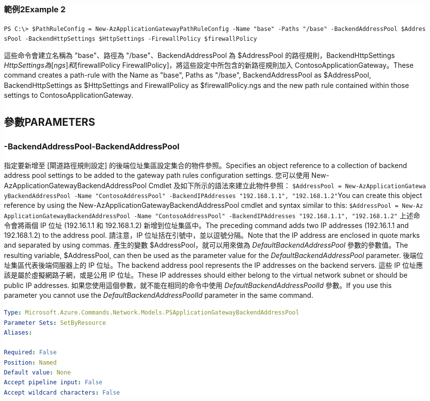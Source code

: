 ### <span data-ttu-id="90c0c-119">範例2</span><span class="sxs-lookup"><span data-stu-id="90c0c-119">Example 2</span></span>
```
PS C:\> $PathRuleConfig = New-AzApplicationGatewayPathRuleConfig -Name "base" -Paths "/base" -BackendAddressPool $AddressPool -BackendHttpSettings $HttpSettings -FirewallPolicy $firewallPolicy
```

<span data-ttu-id="90c0c-120">這些命令會建立名稱為 "base"、路徑為 "/base"、BackendAddressPool 為 $AddressPool 的路徑規則，BackendHttpSettings $HttpSettings 為 [ngs] 和 [$firewallPolicy FirewallPolicy]，將這些設定中所包含的新路徑規則加入 ContosoApplicationGateway。</span><span class="sxs-lookup"><span data-stu-id="90c0c-120">These command creates a path-rule with the Name as "base", Paths as "/base", BackendAddressPool as $AddressPool, BackendHttpSettings as $HttpSettings and FirewallPolicy as $firewallPolicy.ngs and the new path rule contained within those settings to ContosoApplicationGateway.</span></span>

## <span data-ttu-id="90c0c-121">參數</span><span class="sxs-lookup"><span data-stu-id="90c0c-121">PARAMETERS</span></span>

### <span data-ttu-id="90c0c-122">-BackendAddressPool</span><span class="sxs-lookup"><span data-stu-id="90c0c-122">-BackendAddressPool</span></span>
<span data-ttu-id="90c0c-123">指定要新增至 [閘道路徑規則設定] 的後端位址集區設定集合的物件參照。</span><span class="sxs-lookup"><span data-stu-id="90c0c-123">Specifies an object reference to a collection of backend address pool settings to be added to the gateway path rules configuration settings.</span></span>
<span data-ttu-id="90c0c-124">您可以使用 New-AzApplicationGatewayBackendAddressPool Cmdlet 及如下所示的語法來建立此物件參照： `$AddressPool = New-AzApplicationGatewayBackendAddressPool -Name "ContosoAddressPool" -BackendIPAddresses "192.168.1.1", "192.168.1.2"`</span><span class="sxs-lookup"><span data-stu-id="90c0c-124">You can create this object reference by using the New-AzApplicationGatewayBackendAddressPool cmdlet and syntax similar to this: `$AddressPool = New-AzApplicationGatewayBackendAddressPool -Name "ContosoAddressPool" -BackendIPAddresses "192.168.1.1", "192.168.1.2"`</span></span>
<span data-ttu-id="90c0c-125">上述命令會將兩個 IP 位址 (192.16.1.1 和 192.168.1.2) 新增到位址集區中。</span><span class="sxs-lookup"><span data-stu-id="90c0c-125">The preceding command adds two IP addresses (192.16.1.1 and 192.168.1.2) to the address pool.</span></span>
<span data-ttu-id="90c0c-126">請注意，IP 位址括在引號中，並以逗號分隔。</span><span class="sxs-lookup"><span data-stu-id="90c0c-126">Note that the IP address are enclosed in quote marks and separated by using commas.</span></span>
<span data-ttu-id="90c0c-127">產生的變數 $AddressPool，就可以用來做為 *DefaultBackendAddressPool* 參數的參數值。</span><span class="sxs-lookup"><span data-stu-id="90c0c-127">The resulting variable, $AddressPool, can then be used as the parameter value for the *DefaultBackendAddressPool* parameter.</span></span>
<span data-ttu-id="90c0c-128">後端位址集區代表後端伺服器上的 IP 位址。</span><span class="sxs-lookup"><span data-stu-id="90c0c-128">The backend address pool represents the IP addresses on the backend servers.</span></span>
<span data-ttu-id="90c0c-129">這些 IP 位址應該是屬於虛擬網路子網，或是公用 IP 位址。</span><span class="sxs-lookup"><span data-stu-id="90c0c-129">These IP addresses should either belong to the virtual network subnet or should be public IP addresses.</span></span>
<span data-ttu-id="90c0c-130">如果您使用這個參數，就不能在相同的命令中使用 *DefaultBackendAddressPoolId* 參數。</span><span class="sxs-lookup"><span data-stu-id="90c0c-130">If you use this parameter you cannot use the *DefaultBackendAddressPoolId* parameter in the same command.</span></span>

```yaml
Type: Microsoft.Azure.Commands.Network.Models.PSApplicationGatewayBackendAddressPool
Parameter Sets: SetByResource
Aliases:

Required: False
Position: Named
Default value: None
Accept pipeline input: False
Accept wildcard characters: False
```
